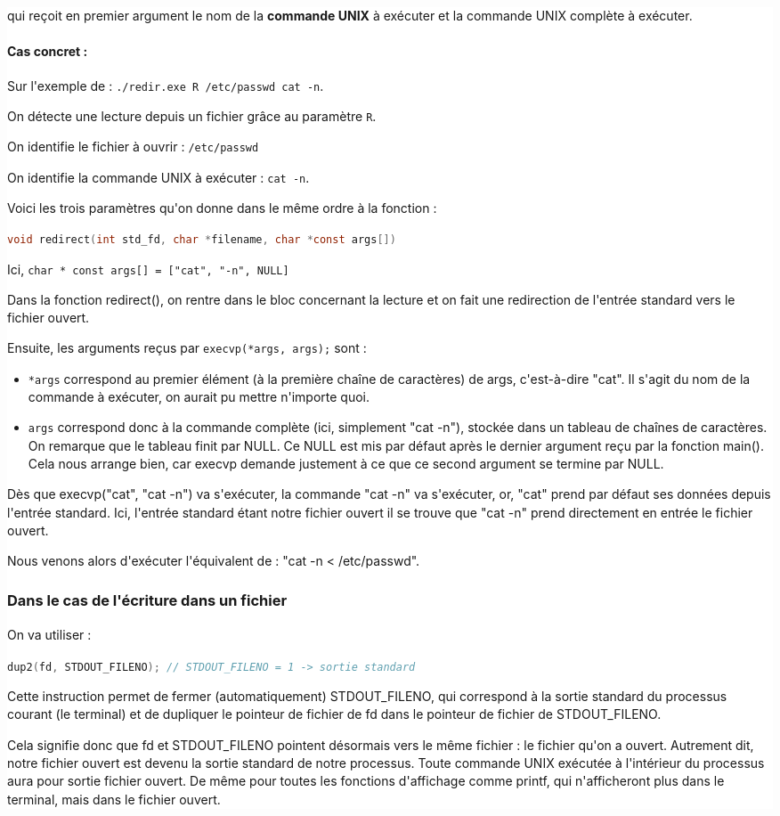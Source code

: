 qui reçoit en premier argument le nom de la **commande UNIX** à exécuter et la commande UNIX
complète à exécuter.

#### Cas concret :

Sur l'exemple de : ```./redir.exe R /etc/passwd cat -n```.

On détecte une lecture depuis un fichier grâce au paramètre ```R```.

On identifie le fichier à ouvrir : ```/etc/passwd```

On identifie la commande UNIX à exécuter : ```cat -n```.

Voici les trois paramètres qu'on donne dans le même ordre à la fonction  :

```c
void redirect(int std_fd, char *filename, char *const args[])
```

Ici, ```char * const args[] = ["cat", "-n", NULL]```

Dans la fonction redirect(), on rentre dans le bloc concernant la lecture et
on fait une redirection de l'entrée standard vers le fichier ouvert.

Ensuite, les arguments reçus par ```execvp(*args, args);``` sont :

* ```*args``` correspond au premier élément (à la première chaîne de caractères) de args,
  c'est-à-dire "cat". Il s'agit du nom de la commande à exécuter, on aurait pu mettre n'importe quoi.


* ```args``` correspond donc à la commande complète (ici, simplement "cat -n"), stockée
  dans un tableau de chaînes de caractères. On remarque que le tableau finit par NULL.
  Ce NULL est mis par défaut après le dernier argument reçu par la fonction main().
  Cela nous arrange bien, car execvp demande justement à ce que ce second argument se termine
  par NULL.

Dès que execvp("cat", "cat -n") va s'exécuter, la commande "cat -n" va s'exécuter, or,
"cat" prend par défaut ses données depuis l'entrée standard. Ici, l'entrée standard étant
notre fichier ouvert il se trouve que "cat -n" prend directement en entrée le fichier ouvert.

Nous venons alors d'exécuter l'équivalent de : "cat -n < /etc/passwd".

### Dans le cas de l'écriture dans un fichier

On va utiliser :

```c
dup2(fd, STDOUT_FILENO); // STDOUT_FILENO = 1 -> sortie standard
```

Cette instruction permet de fermer (automatiquement) STDOUT_FILENO, qui correspond à
la sortie standard du processus courant (le terminal) et de dupliquer le
pointeur de fichier de fd dans le pointeur de fichier de STDOUT_FILENO.

Cela signifie donc que fd et STDOUT_FILENO pointent désormais vers le même fichier : le
fichier qu'on a ouvert. Autrement dit, notre fichier ouvert est devenu la sortie standard
de notre processus. Toute commande UNIX exécutée à l'intérieur du processus aura pour
sortie fichier ouvert. De même pour toutes les fonctions d'affichage comme printf, qui
n'afficheront plus dans le terminal, mais dans le fichier ouvert.

